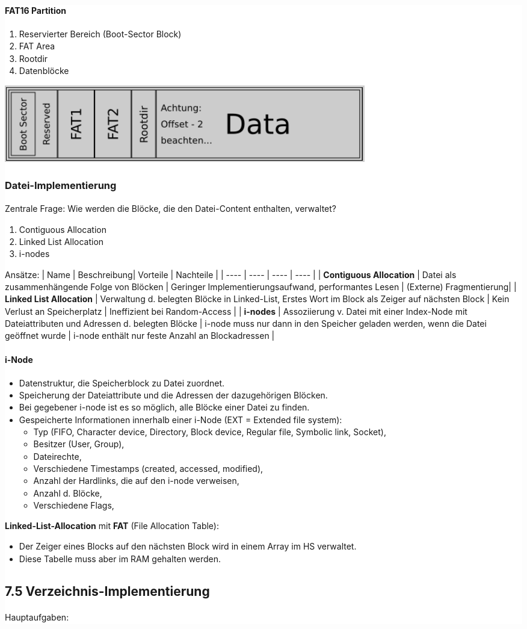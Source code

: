#### FAT16 Partition
1. Reservierter Bereich (Boot-Sector Block)
2. FAT Area
3. Rootdir
4. Datenblöcke

![FAT16-Partition Layout](img/dateisystem-fat16.png)

### Datei-Implementierung

Zentrale Frage: Wie werden die Blöcke, die den Datei-Content enthalten, verwaltet?
1. Contiguous Allocation
2. Linked List Allocation
3. i-nodes

Ansätze:
| Name | Beschreibung| Vorteile | Nachteile |
| ---- | ---- | ---- | ---- |
| **Contiguous Allocation** | Datei als zusammenhängende Folge von Blöcken | Geringer Implementierungsaufwand, performantes Lesen | (Externe) Fragmentierung|
| **Linked List Allocation** | Verwaltung d. belegten Blöcke in Linked-List, Erstes Wort im Block als Zeiger auf nächsten Block | Kein Verlust an Speicherplatz | Ineffizient bei Random-Access |
| **i-nodes** | Assoziierung v. Datei mit einer Index-Node mit Dateiattributen und Adressen d. belegten Blöcke | i-node muss nur dann in den Speicher geladen werden, wenn die Datei geöffnet wurde | i-node enthält nur feste Anzahl an Blockadressen |

#### i-Node
* Datenstruktur, die Speicherblock zu Datei zuordnet.
* Speicherung der Dateiattribute und die Adressen der dazugehörigen Blöcken.
* Bei gegebener i-node ist es so möglich, alle Blöcke einer Datei zu finden.
* Gespeicherte Informationen innerhalb einer i-Node (EXT = Extended file system):
    * Typ (FIFO, Character device, Directory, Block device, Regular file, Symbolic link, Socket),
    * Besitzer (User, Group),
    * Dateirechte,
    * Verschiedene Timestamps (created, accessed, modified),
    * Anzahl der Hardlinks, die auf den i-node verweisen,
    * Anzahl d. Blöcke,
    * Verschiedene Flags,

**Linked-List-Allocation** mit **FAT** (File Allocation Table):
* Der Zeiger eines Blocks auf den nächsten Block wird in einem Array im HS verwaltet.
* Diese Tabelle muss aber im RAM gehalten werden.


## 7.5 Verzeichnis-Implementierung
Hauptaufgaben:
